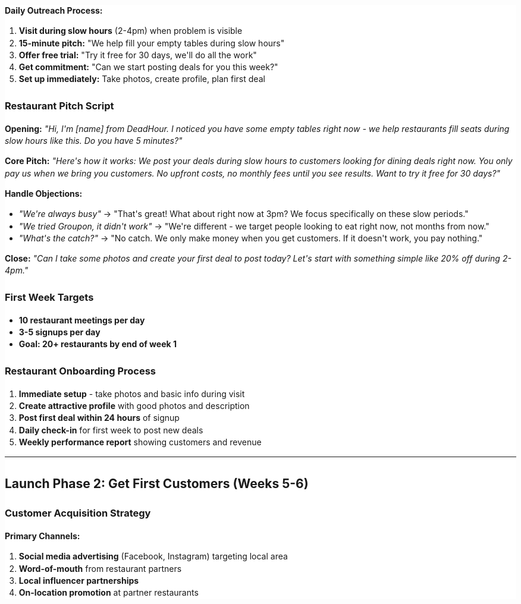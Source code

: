 **Daily Outreach Process:**
1. **Visit during slow hours** (2-4pm) when problem is visible
2. **15-minute pitch:** "We help fill your empty tables during slow hours"
3. **Offer free trial:** "Try it free for 30 days, we'll do all the work"
4. **Get commitment:** "Can we start posting deals for you this week?"
5. **Set up immediately:** Take photos, create profile, plan first deal

### Restaurant Pitch Script

**Opening:**
*"Hi, I'm [name] from DeadHour. I noticed you have some empty tables right now - we help restaurants fill seats during slow hours like this. Do you have 5 minutes?"*

**Core Pitch:**
*"Here's how it works: We post your deals during slow hours to customers looking for dining deals right now. You only pay us when we bring you customers. No upfront costs, no monthly fees until you see results. Want to try it free for 30 days?"*

**Handle Objections:**
- *"We're always busy"* → "That's great! What about right now at 3pm? We focus specifically on these slow periods."
- *"We tried Groupon, it didn't work"* → "We're different - we target people looking to eat right now, not months from now."
- *"What's the catch?"* → "No catch. We only make money when you get customers. If it doesn't work, you pay nothing."

**Close:**
*"Can I take some photos and create your first deal to post today? Let's start with something simple like 20% off during 2-4pm."*

### First Week Targets
- **10 restaurant meetings per day**
- **3-5 signups per day** 
- **Goal: 20+ restaurants by end of week 1**

### Restaurant Onboarding Process
1. **Immediate setup** - take photos and basic info during visit
2. **Create attractive profile** with good photos and description
3. **Post first deal within 24 hours** of signup
4. **Daily check-in** for first week to post new deals
5. **Weekly performance report** showing customers and revenue

---

## Launch Phase 2: Get First Customers (Weeks 5-6)

### Customer Acquisition Strategy

**Primary Channels:**
1. **Social media advertising** (Facebook, Instagram) targeting local area
2. **Word-of-mouth** from restaurant partners
3. **Local influencer partnerships**
4. **On-location promotion** at partner restaurants
